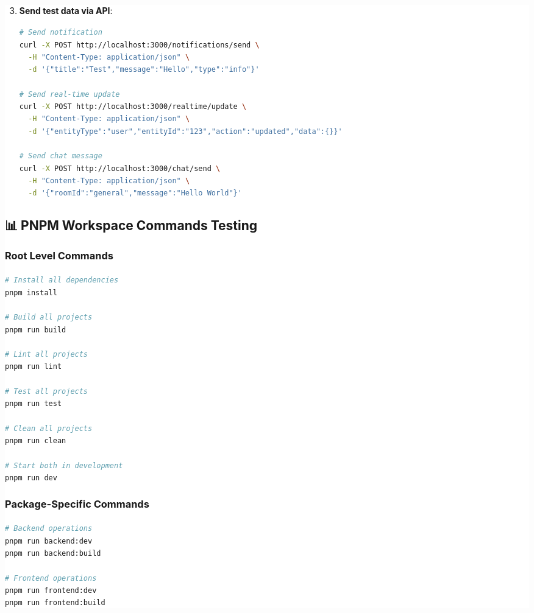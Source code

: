 3. **Send test data via API**:
   ```bash
   # Send notification
   curl -X POST http://localhost:3000/notifications/send \
     -H "Content-Type: application/json" \
     -d '{"title":"Test","message":"Hello","type":"info"}'
   
   # Send real-time update
   curl -X POST http://localhost:3000/realtime/update \
     -H "Content-Type: application/json" \
     -d '{"entityType":"user","entityId":"123","action":"updated","data":{}}'
   
   # Send chat message
   curl -X POST http://localhost:3000/chat/send \
     -H "Content-Type: application/json" \
     -d '{"roomId":"general","message":"Hello World"}'
   ```

## 📊 PNPM Workspace Commands Testing

### Root Level Commands
```bash
# Install all dependencies
pnpm install

# Build all projects
pnpm run build

# Lint all projects
pnpm run lint

# Test all projects
pnpm run test

# Clean all projects
pnpm run clean

# Start both in development
pnpm run dev
```

### Package-Specific Commands
```bash
# Backend operations
pnpm run backend:dev
pnpm run backend:build

# Frontend operations
pnpm run frontend:dev
pnpm run frontend:build
```
